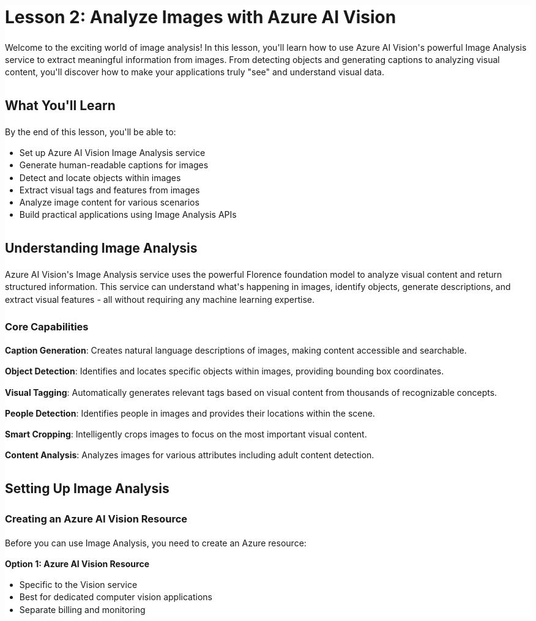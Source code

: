 # Lesson 2: Analyze Images with Azure AI Vision

Welcome to the exciting world of image analysis! In this lesson, you'll learn how to use Azure AI Vision's powerful Image Analysis service to extract meaningful information from images. From detecting objects and generating captions to analyzing visual content, you'll discover how to make your applications truly "see" and understand visual data.

## What You'll Learn

By the end of this lesson, you'll be able to:
- Set up Azure AI Vision Image Analysis service
- Generate human-readable captions for images
- Detect and locate objects within images
- Extract visual tags and features from images
- Analyze image content for various scenarios
- Build practical applications using Image Analysis APIs

## Understanding Image Analysis

Azure AI Vision's Image Analysis service uses the powerful Florence foundation model to analyze visual content and return structured information. This service can understand what's happening in images, identify objects, generate descriptions, and extract visual features - all without requiring any machine learning expertise.

### Core Capabilities

**Caption Generation**: Creates natural language descriptions of images, making content accessible and searchable.

**Object Detection**: Identifies and locates specific objects within images, providing bounding box coordinates.

**Visual Tagging**: Automatically generates relevant tags based on visual content from thousands of recognizable concepts.

**People Detection**: Identifies people in images and provides their locations within the scene.

**Smart Cropping**: Intelligently crops images to focus on the most important visual content.

**Content Analysis**: Analyzes images for various attributes including adult content detection.

## Setting Up Image Analysis

### Creating an Azure AI Vision Resource

Before you can use Image Analysis, you need to create an Azure resource:

**Option 1: Azure AI Vision Resource**
- Specific to the Vision service
- Best for dedicated computer vision applications
- Separate billing and monitoring

